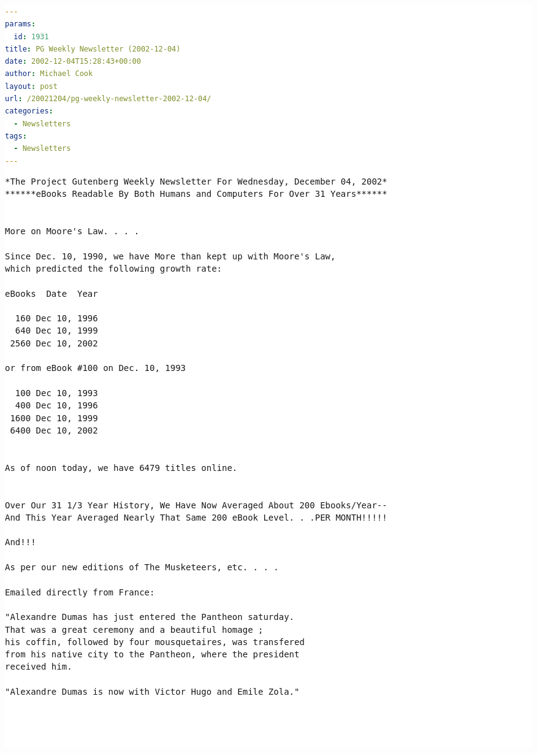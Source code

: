 ```yaml
---
params:
  id: 1931
title: PG Weekly Newsletter (2002-12-04)
date: 2002-12-04T15:28:43+00:00
author: Michael Cook
layout: post
url: /20021204/pg-weekly-newsletter-2002-12-04/
categories:
  - Newsletters
tags:
  - Newsletters
---
```

<pre>*The Project Gutenberg Weekly Newsletter For Wednesday, December 04, 2002*
******eBooks Readable By Both Humans and Computers For Over 31 Years******


More on Moore's Law. . . .

Since Dec. 10, 1990, we have More than kept up with Moore's Law,
which predicted the following growth rate:

eBooks  Date  Year

  160 Dec 10, 1996
  640 Dec 10, 1999
 2560 Dec 10, 2002

or from eBook #100 on Dec. 10, 1993

  100 Dec 10, 1993
  400 Dec 10, 1996
 1600 Dec 10, 1999
 6400 Dec 10, 2002


As of noon today, we have 6479 titles online.


Over Our 31 1/3 Year History, We Have Now Averaged About 200 Ebooks/Year--
And This Year Averaged Nearly That Same 200 eBook Level. . .PER MONTH!!!!!

And!!!

As per our new editions of The Musketeers, etc. . . .

Emailed directly from France:

"Alexandre Dumas has just entered the Pantheon saturday.
That was a great ceremony and a beautiful homage ;
his coffin, followed by four mousquetaires, was transfered
from his native city to the Pantheon, where the president
received him.

"Alexandre Dumas is now with Victor Hugo and Emile Zola."

